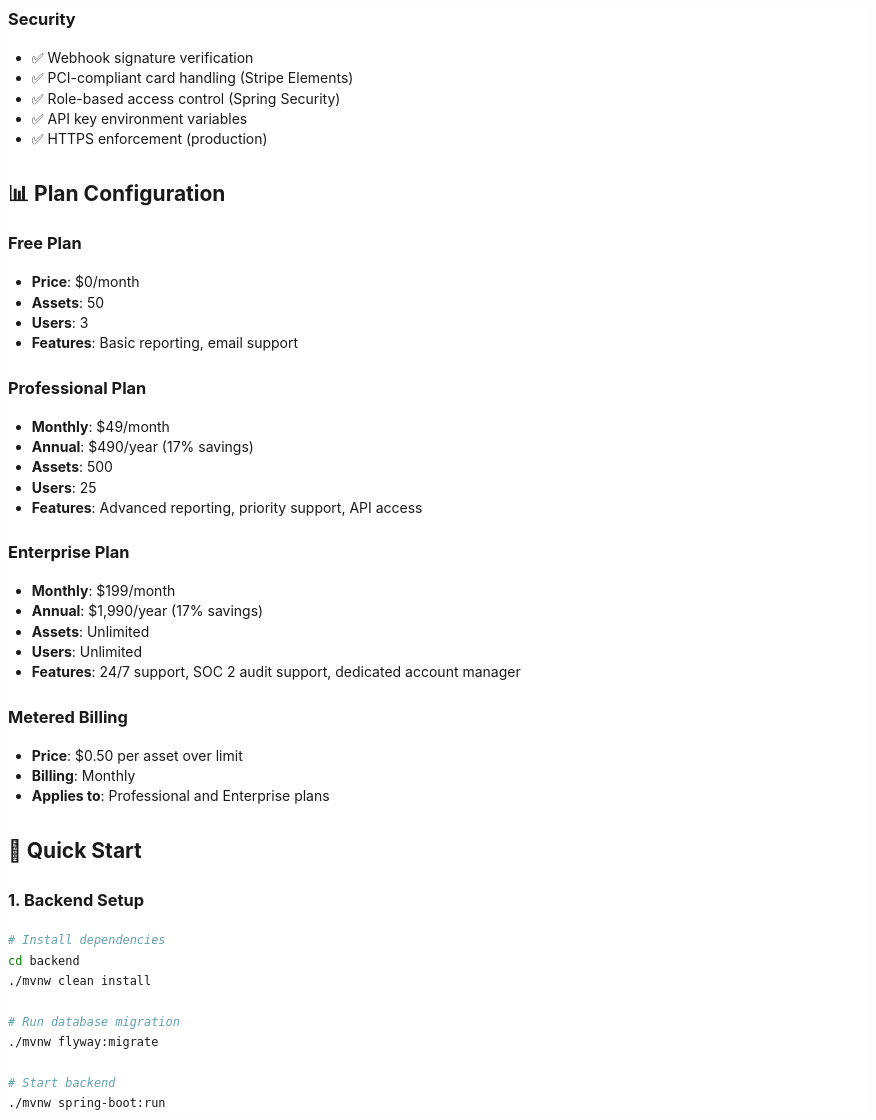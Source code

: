 ### Security
- ✅ Webhook signature verification
- ✅ PCI-compliant card handling (Stripe Elements)
- ✅ Role-based access control (Spring Security)
- ✅ API key environment variables
- ✅ HTTPS enforcement (production)

## 📊 Plan Configuration

### Free Plan
- **Price**: $0/month
- **Assets**: 50
- **Users**: 3
- **Features**: Basic reporting, email support

### Professional Plan
- **Monthly**: $49/month
- **Annual**: $490/year (17% savings)
- **Assets**: 500
- **Users**: 25
- **Features**: Advanced reporting, priority support, API access

### Enterprise Plan
- **Monthly**: $199/month
- **Annual**: $1,990/year (17% savings)
- **Assets**: Unlimited
- **Users**: Unlimited
- **Features**: 24/7 support, SOC 2 audit support, dedicated account manager

### Metered Billing
- **Price**: $0.50 per asset over limit
- **Billing**: Monthly
- **Applies to**: Professional and Enterprise plans

## 🚀 Quick Start

### 1. Backend Setup

```bash
# Install dependencies
cd backend
./mvnw clean install

# Run database migration
./mvnw flyway:migrate

# Start backend
./mvnw spring-boot:run
```
